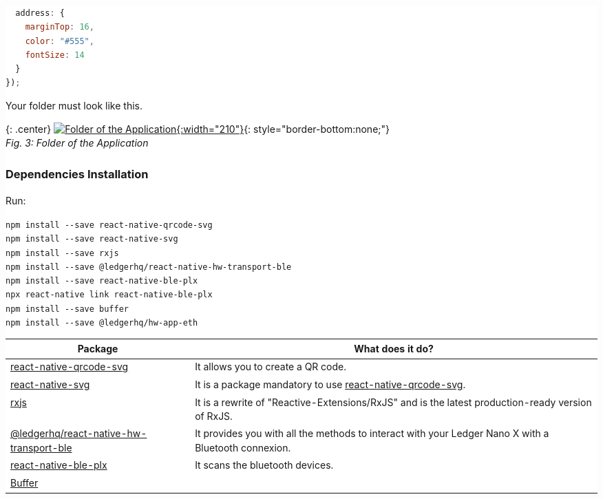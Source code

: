 ```javascript
  address: {
    marginTop: 16,
    color: "#555",
    fontSize: 14
  }
});
```

Your folder must look like this.

{: .center}
[![Folder of the Application](../images/folder-rn-ble.png){:width="210"}](../images/folder-rn-ble.png){: style="border-bottom:none;"}   
*Fig. 3: Folder of the Application*

### Dependencies Installation

Run:
```console
npm install --save react-native-qrcode-svg
npm install --save react-native-svg
npm install --save rxjs
npm install --save @ledgerhq/react-native-hw-transport-ble
npm install --save react-native-ble-plx
npx react-native link react-native-ble-plx
npm install --save buffer
npm install --save @ledgerhq/hw-app-eth
```

<table>
    <thead>
        <tr>
            <th colspan="1">Package</th>
            <th colspan="2">What does it do?</th>
        </tr>
    </thead>
    <tbody>
        <tr>
            <td><a href="https://www.npmjs.com/package/react-native-qrcode-svg">react-native-qrcode-svg</a></td>
            <td colspan="2">It allows you to create a QR code.</td>
        </tr>
        <tr>
            <td><a href="https://www.npmjs.com/package/react-native-svg">react-native-svg</a></td>
            <td colspan="2">It is a package mandatory to use <a href="https://www.npmjs.com/package/react-native-qrcode-svg">react-native-qrcode-svg</a>.</td>
        </tr>
        <tr>
            <td><a href="https://www.npmjs.com/package/rxjs">rxjs</a></td>
            <td colspan="2">It is a rewrite of "Reactive-Extensions/RxJS" and is the latest production-ready version of RxJS. </td>
        </tr>
        <tr>
            <td><a href="https://github.com/LedgerHQ/ledger-live/tree/develop/libs/ledgerjs/packages/react-native-hw-transport-ble">@ledgerhq/react-native-hw-transport-ble</a></td>
            <td colspan="2">It provides you with all the methods to interact with  your Ledger Nano X with a Bluetooth connexion. </td>
        </tr>
        <tr>
            <td><a href="https://www.npmjs.com/package/react-native-ble-plx">react-native-ble-plx</a></td>
            <td colspan="2">It scans the bluetooth devices.</td>
        </tr>
        <tr>
            <td><a href="https://www.npmjs.com/package/buffer">Buffer</a></td>
            <td colspan="2"></td>